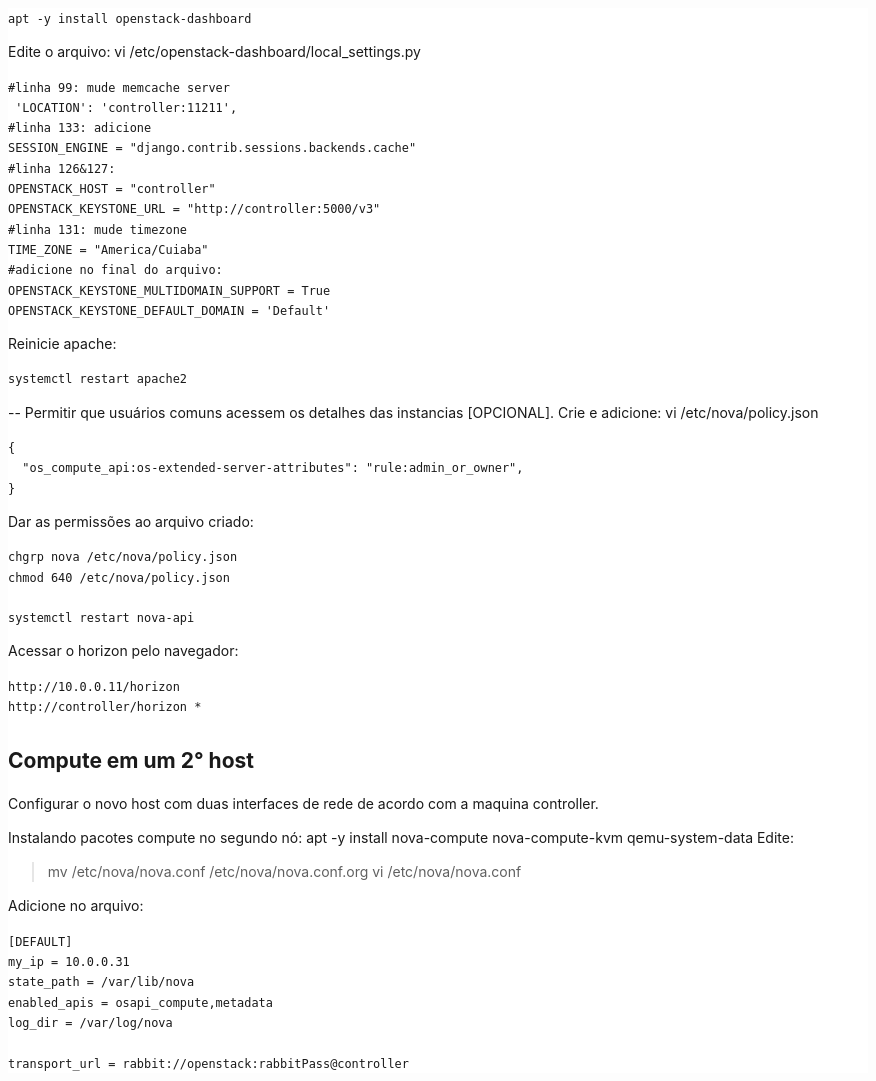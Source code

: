     apt -y install openstack-dashboard

Edite o arquivo: vi /etc/openstack-dashboard/local_settings.py

    #linha 99: mude memcache server
     'LOCATION': 'controller:11211',
    #linha 133: adicione
    SESSION_ENGINE = "django.contrib.sessions.backends.cache"
    #linha 126&127: 
    OPENSTACK_HOST = "controller"
    OPENSTACK_KEYSTONE_URL = "http://controller:5000/v3"
    #linha 131: mude timezone
    TIME_ZONE = "America/Cuiaba"
    #adicione no final do arquivo:
    OPENSTACK_KEYSTONE_MULTIDOMAIN_SUPPORT = True
    OPENSTACK_KEYSTONE_DEFAULT_DOMAIN = 'Default'

Reinicie apache:

    systemctl restart apache2
--
Permitir que usuários comuns acessem os detalhes das instancias [OPCIONAL].
Crie e adicione: vi /etc/nova/policy.json

    {
      "os_compute_api:os-extended-server-attributes": "rule:admin_or_owner",
    }
Dar as permissões ao arquivo criado:

    chgrp nova /etc/nova/policy.json
    chmod 640 /etc/nova/policy.json
    
    systemctl restart nova-api
Acessar o horizon pelo navegador:

    http://10.0.0.11/horizon
    http://controller/horizon *

## Compute em um 2° host
Configurar o novo host com duas interfaces de rede de acordo com a maquina controller.

Instalando pacotes compute no segundo nó:
apt -y install nova-compute nova-compute-kvm qemu-system-data
Edite:

> mv /etc/nova/nova.conf /etc/nova/nova.conf.org vi /etc/nova/nova.conf

Adicione no arquivo:

    [DEFAULT]
    my_ip = 10.0.0.31
    state_path = /var/lib/nova
    enabled_apis = osapi_compute,metadata
    log_dir = /var/log/nova
    
    transport_url = rabbit://openstack:rabbitPass@controller
    